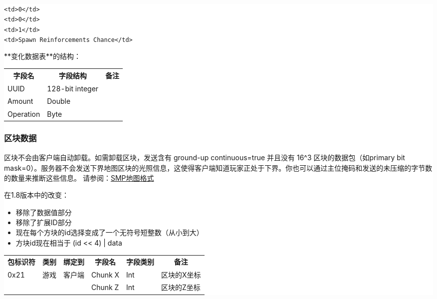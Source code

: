    <td>0</td>
    <td>0</td>
    <td>1</td>
    <td>Spawn Reinforcements Chance</td>
  </tr>
</table>
**变化数据表**的结构：
<table>
  <tr>
    <th>字段名</th>
    <th>字段结构</th>
    <th>备注</th>
  </tr>
  <tr>
    <td>UUID</td>
    <td>128-bit integer</td>
    <td></td>
  </tr>
  <tr>
    <td>Amount</td>
    <td>Double</td>
    <td></td>
  </tr>
  <tr>
    <td>Operation</td>
    <td>Byte</td>
    <td></td>
  </tr>
</table>

### 区块数据

区块不会由客户端自动卸载。如需卸载区块，发送含有 ground-up continuous=true 并且没有 16^3 区块的数据包（如primary bit mask=0）。服务器不会发送下界地图区块的光照信息，这使得客户端知道玩家正处于下界。你也可以通过主位掩码和发送的未压缩的字节数的数量来推断这些信息。
请参阅：[SMP地图格式](http://wiki.vg/SMP_Map_Format)

在1.8版本中的改变：

 - 移除了数据值部分
 - 移除了扩展ID部分
 - 现在每个方块的id选择变成了一个无符号短整数（从小到大）
 - 方块id现在相当于 (id << 4) | data
 
<table>
  <tr>
    <th>包标识符</th>
    <th>类别</th>
    <th>绑定到</th>
    <th>字段名</th>
    <th>字段类别</th>
    <th>备注</th>
  </tr>
  <tr>
    <td rowspan="6">0x21</td>
    <td rowspan="6">游戏</td>
    <td rowspan="6">客户端</td>
    <td>Chunk X</td>
    <td>Int</td>
    <td>区块的X坐标</td>
  </tr>
  <tr>
    <td>Chunk Z</td>
    <td>Int</td>
    <td>区块的Z坐标</td>
  </tr>